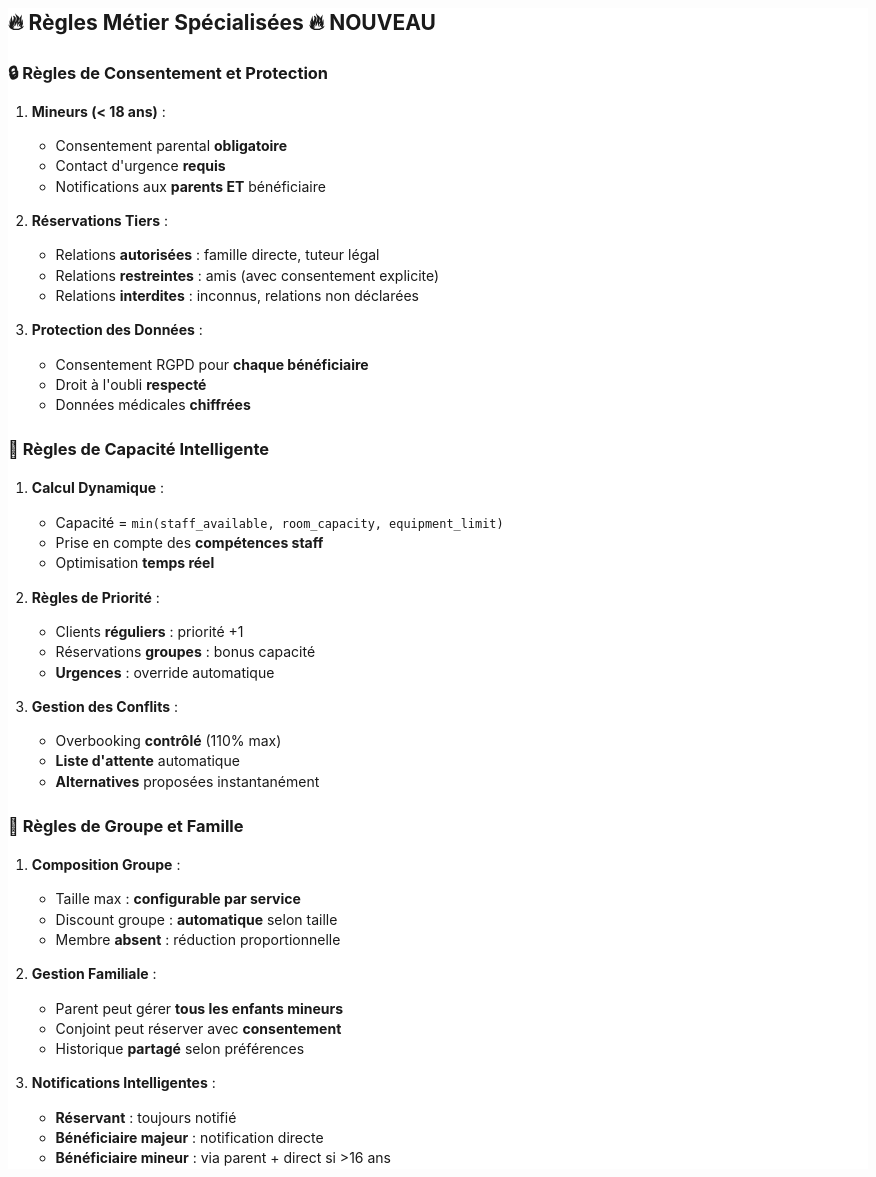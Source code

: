 
## 🔥 **Règles Métier Spécialisées** 🔥 **NOUVEAU**

### 🔒 **Règles de Consentement et Protection**

1. **Mineurs (< 18 ans)** :
   - Consentement parental **obligatoire**
   - Contact d'urgence **requis**
   - Notifications aux **parents ET** bénéficiaire

2. **Réservations Tiers** :
   - Relations **autorisées** : famille directe, tuteur légal
   - Relations **restreintes** : amis (avec consentement explicite)
   - Relations **interdites** : inconnus, relations non déclarées

3. **Protection des Données** :
   - Consentement RGPD pour **chaque bénéficiaire**
   - Droit à l'oubli **respecté**
   - Données médicales **chiffrées**

### 🏢 **Règles de Capacité Intelligente**

1. **Calcul Dynamique** :
   - Capacité = `min(staff_available, room_capacity, equipment_limit)`
   - Prise en compte des **compétences staff**
   - Optimisation **temps réel**

2. **Règles de Priorité** :
   - Clients **réguliers** : priorité +1
   - Réservations **groupes** : bonus capacité
   - **Urgences** : override automatique

3. **Gestion des Conflits** :
   - Overbooking **contrôlé** (110% max)
   - **Liste d'attente** automatique
   - **Alternatives** proposées instantanément

### 👥 **Règles de Groupe et Famille**

1. **Composition Groupe** :
   - Taille max : **configurable par service**
   - Discount groupe : **automatique** selon taille
   - Membre **absent** : réduction proportionnelle

2. **Gestion Familiale** :
   - Parent peut gérer **tous les enfants mineurs**
   - Conjoint peut réserver avec **consentement**
   - Historique **partagé** selon préférences

3. **Notifications Intelligentes** :
   - **Réservant** : toujours notifié
   - **Bénéficiaire majeur** : notification directe
   - **Bénéficiaire mineur** : via parent + direct si >16 ans
